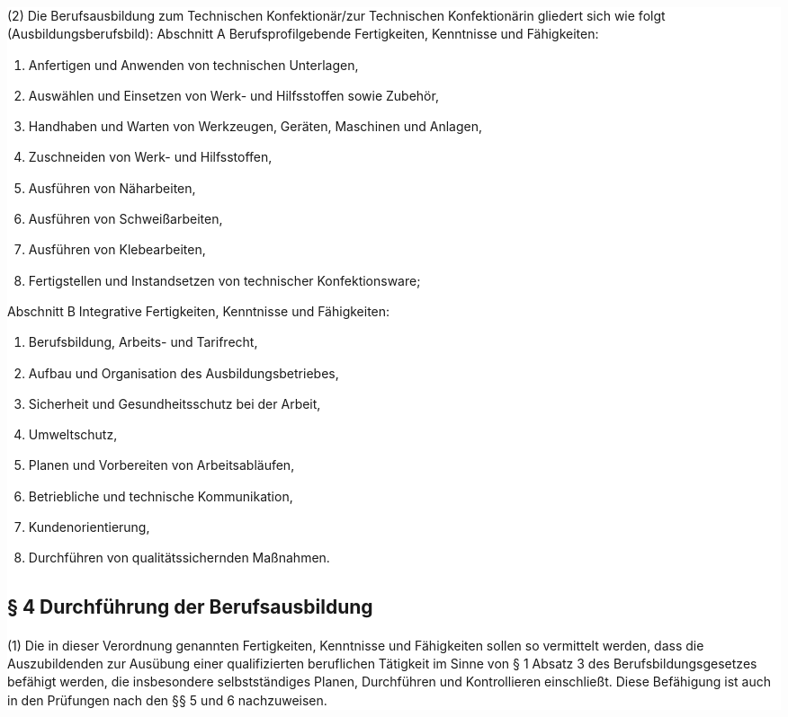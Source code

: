 (2) Die Berufsausbildung zum Technischen Konfektionär/zur Technischen
Konfektionärin gliedert sich wie folgt (Ausbildungsberufsbild):
Abschnitt A
Berufsprofilgebende Fertigkeiten, Kenntnisse und Fähigkeiten:

1.  Anfertigen und Anwenden von technischen Unterlagen,


2.  Auswählen und Einsetzen von Werk- und Hilfsstoffen sowie Zubehör,


3.  Handhaben und Warten von Werkzeugen, Geräten, Maschinen und Anlagen,


4.  Zuschneiden von Werk- und Hilfsstoffen,


5.  Ausführen von Näharbeiten,


6.  Ausführen von Schweißarbeiten,


7.  Ausführen von Klebearbeiten,


8.  Fertigstellen und Instandsetzen von technischer Konfektionsware;



Abschnitt B
Integrative Fertigkeiten, Kenntnisse und Fähigkeiten:

1.  Berufsbildung, Arbeits- und Tarifrecht,


2.  Aufbau und Organisation des Ausbildungsbetriebes,


3.  Sicherheit und Gesundheitsschutz bei der Arbeit,


4.  Umweltschutz,


5.  Planen und Vorbereiten von Arbeitsabläufen,


6.  Betriebliche und technische Kommunikation,


7.  Kundenorientierung,


8.  Durchführen von qualitätssichernden Maßnahmen.





## § 4 Durchführung der Berufsausbildung

(1) Die in dieser Verordnung genannten Fertigkeiten, Kenntnisse und
Fähigkeiten sollen so vermittelt werden, dass die Auszubildenden zur
Ausübung einer qualifizierten beruflichen Tätigkeit im Sinne von § 1
Absatz 3 des Berufsbildungsgesetzes befähigt werden, die insbesondere
selbstständiges Planen, Durchführen und Kontrollieren einschließt.
Diese Befähigung ist auch in den Prüfungen nach den §§ 5 und 6
nachzuweisen.
